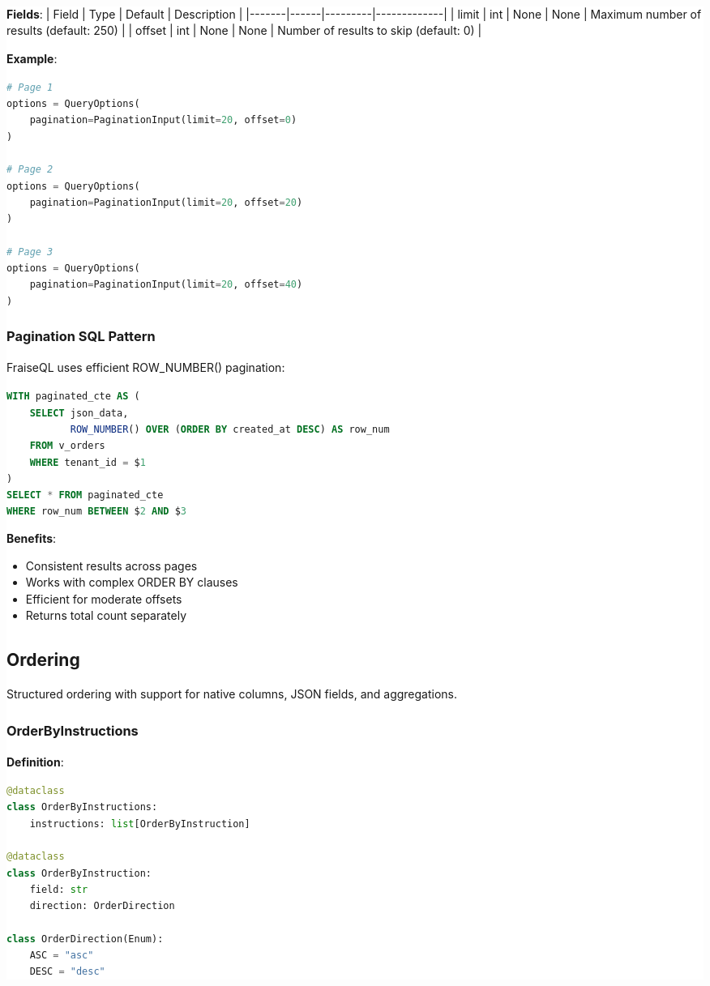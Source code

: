 **Fields**:
| Field | Type | Default | Description |
|-------|------|---------|-------------|
| limit | int | None | None | Maximum number of results (default: 250) |
| offset | int | None | None | Number of results to skip (default: 0) |

**Example**:
```python
# Page 1
options = QueryOptions(
    pagination=PaginationInput(limit=20, offset=0)
)

# Page 2
options = QueryOptions(
    pagination=PaginationInput(limit=20, offset=20)
)

# Page 3
options = QueryOptions(
    pagination=PaginationInput(limit=20, offset=40)
)
```

### Pagination SQL Pattern

FraiseQL uses efficient ROW_NUMBER() pagination:

```sql
WITH paginated_cte AS (
    SELECT json_data,
           ROW_NUMBER() OVER (ORDER BY created_at DESC) AS row_num
    FROM v_orders
    WHERE tenant_id = $1
)
SELECT * FROM paginated_cte
WHERE row_num BETWEEN $2 AND $3
```

**Benefits**:
- Consistent results across pages
- Works with complex ORDER BY clauses
- Efficient for moderate offsets
- Returns total count separately

## Ordering

Structured ordering with support for native columns, JSON fields, and aggregations.

### OrderByInstructions

**Definition**:
```python
@dataclass
class OrderByInstructions:
    instructions: list[OrderByInstruction]

@dataclass
class OrderByInstruction:
    field: str
    direction: OrderDirection

class OrderDirection(Enum):
    ASC = "asc"
    DESC = "desc"
```